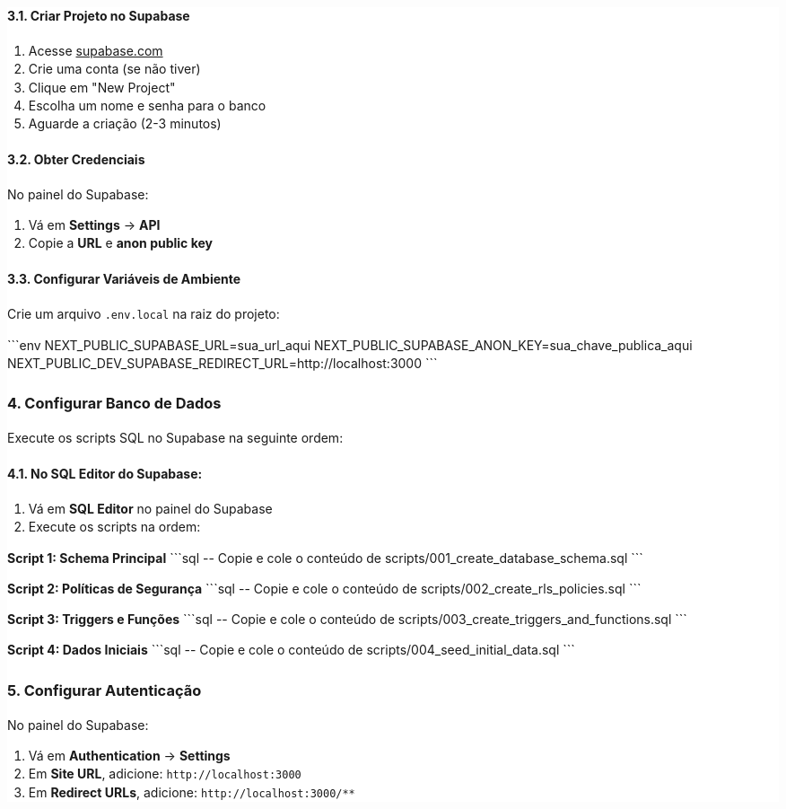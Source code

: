 #### 3.1. Criar Projeto no Supabase
1. Acesse [supabase.com](https://supabase.com)
2. Crie uma conta (se não tiver)
3. Clique em "New Project"
4. Escolha um nome e senha para o banco
5. Aguarde a criação (2-3 minutos)

#### 3.2. Obter Credenciais
No painel do Supabase:
1. Vá em **Settings** → **API**
2. Copie a **URL** e **anon public key**

#### 3.3. Configurar Variáveis de Ambiente
Crie um arquivo `.env.local` na raiz do projeto:

\`\`\`env
NEXT_PUBLIC_SUPABASE_URL=sua_url_aqui
NEXT_PUBLIC_SUPABASE_ANON_KEY=sua_chave_publica_aqui
NEXT_PUBLIC_DEV_SUPABASE_REDIRECT_URL=http://localhost:3000
\`\`\`

### 4. Configurar Banco de Dados

Execute os scripts SQL no Supabase na seguinte ordem:

#### 4.1. No SQL Editor do Supabase:
1. Vá em **SQL Editor** no painel do Supabase
2. Execute os scripts na ordem:

**Script 1: Schema Principal**
\`\`\`sql
-- Copie e cole o conteúdo de scripts/001_create_database_schema.sql
\`\`\`

**Script 2: Políticas de Segurança**
\`\`\`sql
-- Copie e cole o conteúdo de scripts/002_create_rls_policies.sql
\`\`\`

**Script 3: Triggers e Funções**
\`\`\`sql
-- Copie e cole o conteúdo de scripts/003_create_triggers_and_functions.sql
\`\`\`

**Script 4: Dados Iniciais**
\`\`\`sql
-- Copie e cole o conteúdo de scripts/004_seed_initial_data.sql
\`\`\`

### 5. Configurar Autenticação

No painel do Supabase:
1. Vá em **Authentication** → **Settings**
2. Em **Site URL**, adicione: `http://localhost:3000`
3. Em **Redirect URLs**, adicione: `http://localhost:3000/**`
